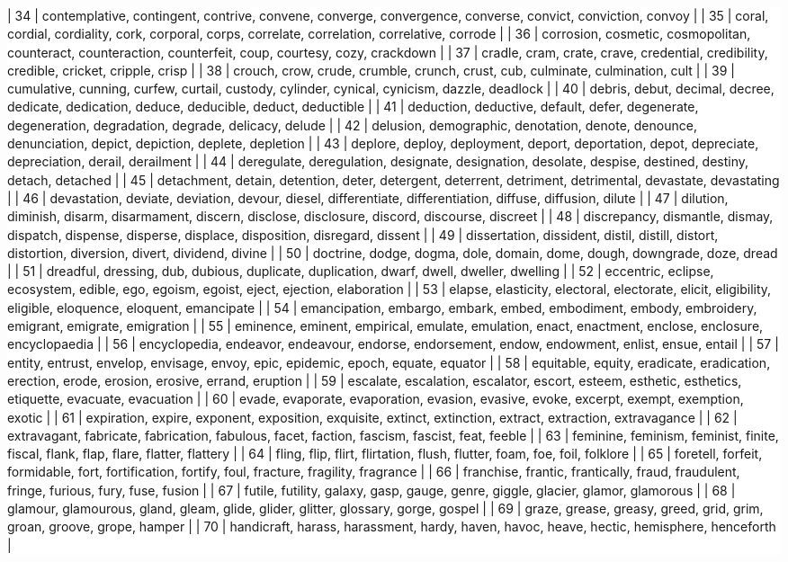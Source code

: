 |  34   |           contemplative, contingent, contrive, convene, converge, convergence, converse, convict, conviction, convoy           |
|  35   |                coral, cordial, cordiality, cork, corporal, corps, correlate, correlation, correlative, corrode                 |
|  36   |           corrosion, cosmetic, cosmopolitan, counteract, counteraction, counterfeit, coup, courtesy, cozy, crackdown           |
|  37   |                     cradle, cram, crate, crave, credential, credibility, credible, cricket, cripple, crisp                     |
|  38   |                         crouch, crow, crude, crumble, crunch, crust, cub, culminate, culmination, cult                         |
|  39   |                  cumulative, cunning, curfew, curtail, custody, cylinder, cynical, cynicism, dazzle, deadlock                  |
|  40   |                  debris, debut, decimal, decree, dedicate, dedication, deduce, deducible, deduct, deductible                   |
|  41   |             deduction, deductive, default, defer, degenerate, degeneration, degradation, degrade, delicacy, delude             |
|  42   |            delusion, demographic, denotation, denote, denounce, denunciation, depict, depiction, deplete, depletion            |
|  43   |             deplore, deploy, deployment, deport, deportation, depot, depreciate, depreciation, derail, derailment              |
|  44   |            deregulate, deregulation, designate, designation, desolate, despise, destined, destiny, detach, detached            |
|  45   |           detachment, detain, detention, deter, detergent, deterrent, detriment, detrimental, devastate, devastating           |
|  46   |          devastation, deviate, deviation, devour, diesel, differentiate, differentiation, diffuse, diffusion, dilute           |
|  47   |              dilution, diminish, disarm, disarmament, discern, disclose, disclosure, discord, discourse, discreet              |
|  48   |            discrepancy, dismantle, dismay, dispatch, dispense, disperse, displace, disposition, disregard, dissent             |
|  49   |               dissertation, dissident, distil, distill, distort, distortion, diversion, divert, dividend, divine               |
|  50   |                           doctrine, dodge, dogma, dole, domain, dome, dough, downgrade, doze, dread                            |
|  51   |                   dreadful, dressing, dub, dubious, duplicate, duplication, dwarf, dwell, dweller, dwelling                    |
|  52   |                    eccentric, eclipse, ecosystem, edible, ego, egoism, egoist, eject, ejection, elaboration                    |
|  53   |           elapse, elasticity, electoral, electorate, elicit, eligibility, eligible, eloquence, eloquent, emancipate            |
|  54   |              emancipation, embargo, embark, embed, embodiment, embody, embroidery, emigrant, emigrate, emigration              |
|  55   |             eminence, eminent, empirical, emulate, emulation, enact, enactment, enclose, enclosure, encyclopaedia              |
|  56   |                encyclopedia, endeavor, endeavour, endorse, endorsement, endow, endowment, enlist, ensue, entail                |
|  57   |                       entity, entrust, envelop, envisage, envoy, epic, epidemic, epoch, equate, equator                        |
|  58   |                 equitable, equity, eradicate, eradication, erection, erode, erosion, erosive, errand, eruption                 |
|  59   |             escalate, escalation, escalator, escort, esteem, esthetic, esthetics, etiquette, evacuate, evacuation              |
|  60   |                   evade, evaporate, evaporation, evasion, evasive, evoke, excerpt, exempt, exemption, exotic                   |
|  61   |          expiration, expire, exponent, exposition, exquisite, extinct, extinction, extract, extraction, extravagance           |
|  62   |                 extravagant, fabricate, fabrication, fabulous, facet, faction, fascism, fascist, feat, feeble                  |
|  63   |                      feminine, feminism, feminist, finite, fiscal, flank, flap, flare, flatter, flattery                       |
|  64   |                           fling, flip, flirt, flirtation, flush, flutter, foam, foe, foil, folklore                            |
|  65   |               foretell, forfeit, formidable, fort, fortification, fortify, foul, fracture, fragility, fragrance                |
|  66   |                    franchise, frantic, frantically, fraud, fraudulent, fringe, furious, fury, fuse, fusion                     |
|  67   |                        futile, futility, galaxy, gasp, gauge, genre, giggle, glacier, glamor, glamorous                        |
|  68   |                       glamour, glamourous, gland, gleam, glide, glider, glitter, glossary, gorge, gospel                       |
|  69   |                             graze, grease, greasy, greed, grid, grim, groan, groove, grope, hamper                             |
|  70   |                   handicraft, harass, harassment, hardy, haven, havoc, heave, hectic, hemisphere, henceforth                   |